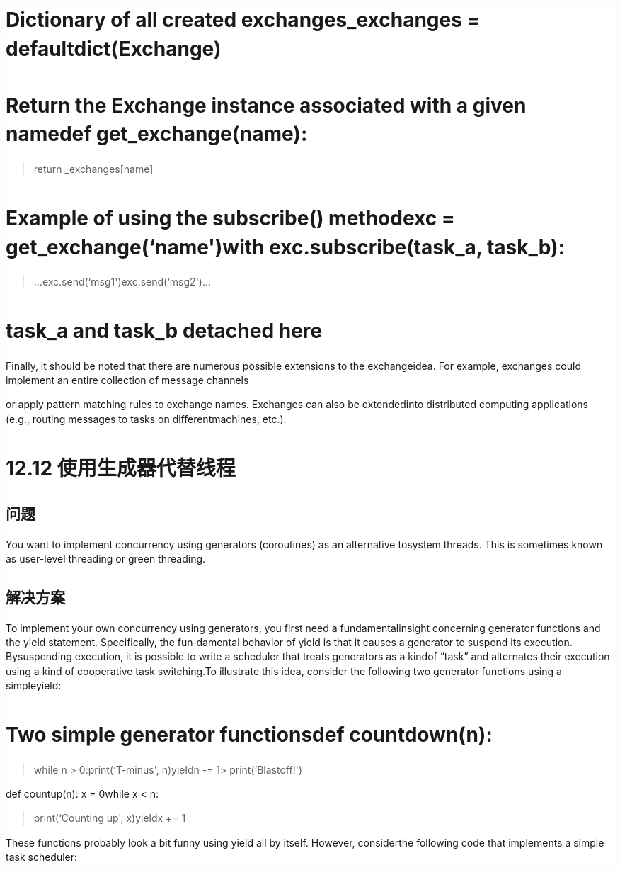 # Dictionary of all created exchanges_exchanges = defaultdict(Exchange)

# Return the Exchange instance associated with a given namedef get_exchange(name):

> return _exchanges[name]

# Example of using the subscribe() methodexc = get_exchange(‘name')with exc.subscribe(task_a, task_b):

> ...exc.send(‘msg1')exc.send(‘msg2')...

# task_a and task_b detached here

Finally, it should be noted that there are numerous possible extensions to the exchangeidea. For example, exchanges could implement an entire collection of message channels

or apply pattern matching rules to exchange names. Exchanges can also be extendedinto distributed computing applications (e.g., routing messages to tasks on differentmachines, etc.).

# 12.12 使用生成器代替线程

## 问题

You want to implement concurrency using generators (coroutines) as an alternative tosystem threads. This is sometimes known as user-level threading or green threading.

## 解决方案

To implement your own concurrency using generators, you first need a fundamentalinsight concerning generator functions and the yield statement. Specifically, the fun‐damental behavior of yield is that it causes a generator to suspend its execution. Bysuspending execution, it is possible to write a scheduler that treats generators as a kindof “task” and alternates their execution using a kind of cooperative task switching.To illustrate this idea, consider the following two generator functions using a simpleyield:

# Two simple generator functionsdef countdown(n):

> while n > 0:print(‘T-minus', n)yieldn -= 1> print(‘Blastoff!')

def countup(n):
x = 0while x < n:

> print(‘Counting up', x)yieldx += 1

These functions probably look a bit funny using yield all by itself. However, considerthe following code that implements a simple task scheduler:
